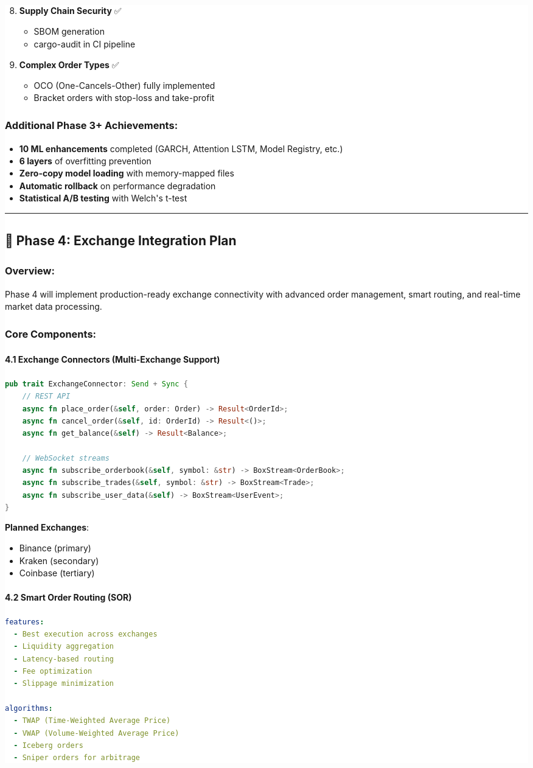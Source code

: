 8. **Supply Chain Security** ✅
   - SBOM generation
   - cargo-audit in CI pipeline

9. **Complex Order Types** ✅
   - OCO (One-Cancels-Other) fully implemented
   - Bracket orders with stop-loss and take-profit

### Additional Phase 3+ Achievements:
- **10 ML enhancements** completed (GARCH, Attention LSTM, Model Registry, etc.)
- **6 layers** of overfitting prevention
- **Zero-copy model loading** with memory-mapped files
- **Automatic rollback** on performance degradation
- **Statistical A/B testing** with Welch's t-test

---

## 🎯 Phase 4: Exchange Integration Plan

### Overview:
Phase 4 will implement production-ready exchange connectivity with advanced order management, smart routing, and real-time market data processing.

### Core Components:

#### 4.1 Exchange Connectors (Multi-Exchange Support)
```rust
pub trait ExchangeConnector: Send + Sync {
    // REST API
    async fn place_order(&self, order: Order) -> Result<OrderId>;
    async fn cancel_order(&self, id: OrderId) -> Result<()>;
    async fn get_balance(&self) -> Result<Balance>;
    
    // WebSocket streams
    async fn subscribe_orderbook(&self, symbol: &str) -> BoxStream<OrderBook>;
    async fn subscribe_trades(&self, symbol: &str) -> BoxStream<Trade>;
    async fn subscribe_user_data(&self) -> BoxStream<UserEvent>;
}
```

**Planned Exchanges**:
- Binance (primary)
- Kraken (secondary)
- Coinbase (tertiary)

#### 4.2 Smart Order Routing (SOR)
```yaml
features:
  - Best execution across exchanges
  - Liquidity aggregation
  - Latency-based routing
  - Fee optimization
  - Slippage minimization
  
algorithms:
  - TWAP (Time-Weighted Average Price)
  - VWAP (Volume-Weighted Average Price)
  - Iceberg orders
  - Sniper orders for arbitrage
```
